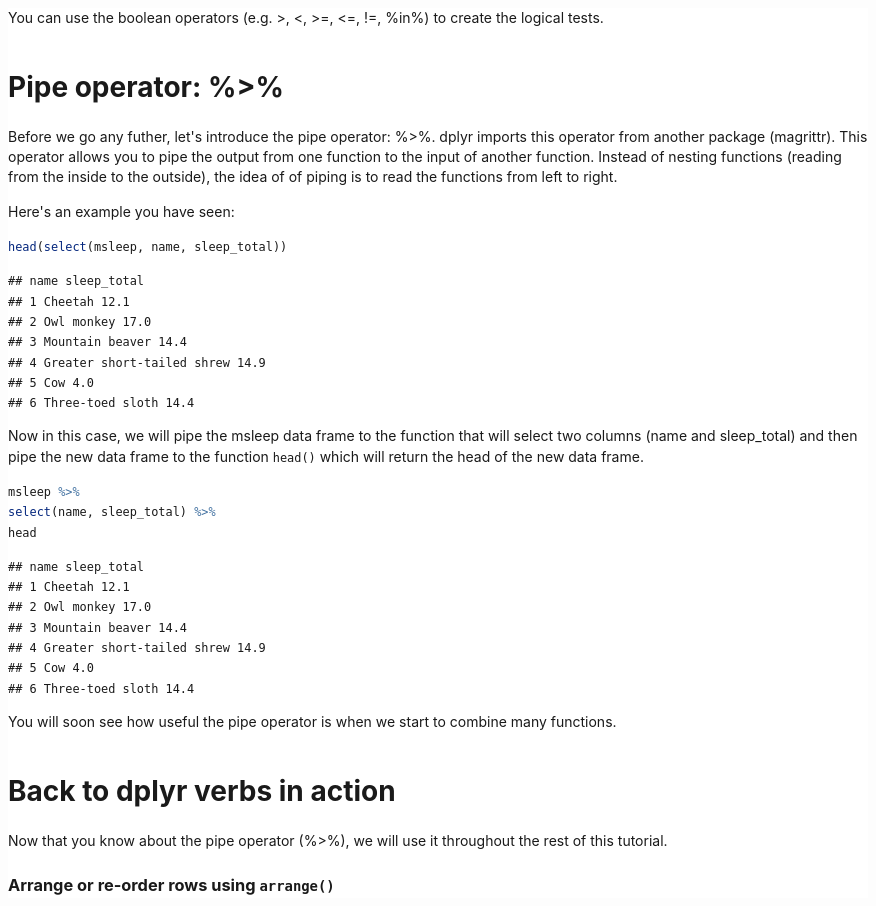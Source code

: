 You can use the boolean operators (e.g. >, <, >=, <=, !=, %in%) to create the logical tests. 

# Pipe operator: %>% 

Before we go any futher, let's introduce the pipe operator: %>%. dplyr imports this operator from another package (magrittr). This operator allows you to pipe the output from one function to the input of another function. Instead of nesting functions (reading from the inside to the outside), the idea of of piping is to read the functions from left to right. 

Here's an example you have seen: 


```r 
head(select(msleep, name, sleep_total)) 
``` 

``` 
## name sleep_total 
## 1 Cheetah 12.1 
## 2 Owl monkey 17.0 
## 3 Mountain beaver 14.4 
## 4 Greater short-tailed shrew 14.9 
## 5 Cow 4.0 
## 6 Three-toed sloth 14.4 
``` 

Now in this case, we will pipe the msleep data frame to the function that will select two columns (name and sleep\_total) and then pipe the new data frame to the function `head()` which will return the head of the new data frame. 


```r 
msleep %>% 
select(name, sleep_total) %>% 
head 
``` 

``` 
## name sleep_total 
## 1 Cheetah 12.1 
## 2 Owl monkey 17.0 
## 3 Mountain beaver 14.4 
## 4 Greater short-tailed shrew 14.9 
## 5 Cow 4.0 
## 6 Three-toed sloth 14.4 
``` 

You will soon see how useful the pipe operator is when we start to combine many functions. 

# Back to dplyr verbs in action 

Now that you know about the pipe operator (%>%), we will use it throughout the rest of this tutorial. 


### Arrange or re-order rows using `arrange()` 
